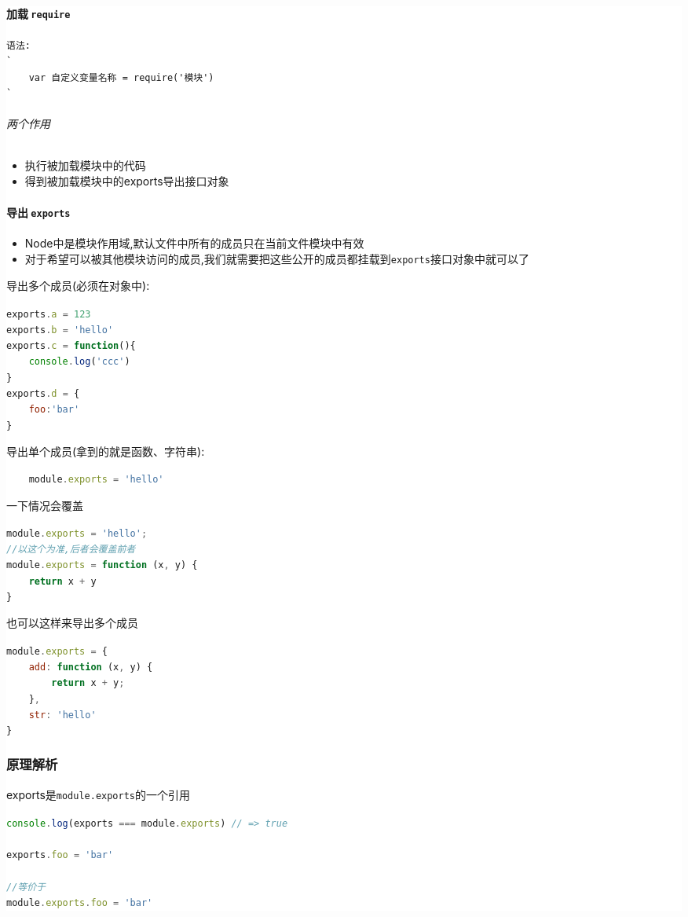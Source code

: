 #### 加载 `require`

    语法:
    `
        var 自定义变量名称 = require('模块')
    `
###### 两个作用
- 执行被加载模块中的代码
- 得到被加载模块中的exports导出接口对象
#### 导出 `exports`
- Node中是模块作用域,默认文件中所有的成员只在当前文件模块中有效
- 对于希望可以被其他模块访问的成员,我们就需要把这些公开的成员都挂载到`exports`接口对象中就可以了

导出多个成员(必须在对象中):
```javascript
exports.a = 123
exports.b = 'hello'
exports.c = function(){
    console.log('ccc')
}
exports.d = {
    foo:'bar'
}
```

导出单个成员(拿到的就是函数、字符串):
```javascript
    module.exports = 'hello'
```
一下情况会覆盖
```javascript
module.exports = 'hello';
//以这个为准,后者会覆盖前者
module.exports = function (x, y) {
    return x + y
}
```
也可以这样来导出多个成员
```javascript
module.exports = {
    add: function (x, y) {
        return x + y;
    },
    str: 'hello'
}
```


### 原理解析
exports是`module.exports`的一个引用
```javascript
console.log(exports === module.exports) // => true

exports.foo = 'bar'

//等价于
module.exports.foo = 'bar'
```
